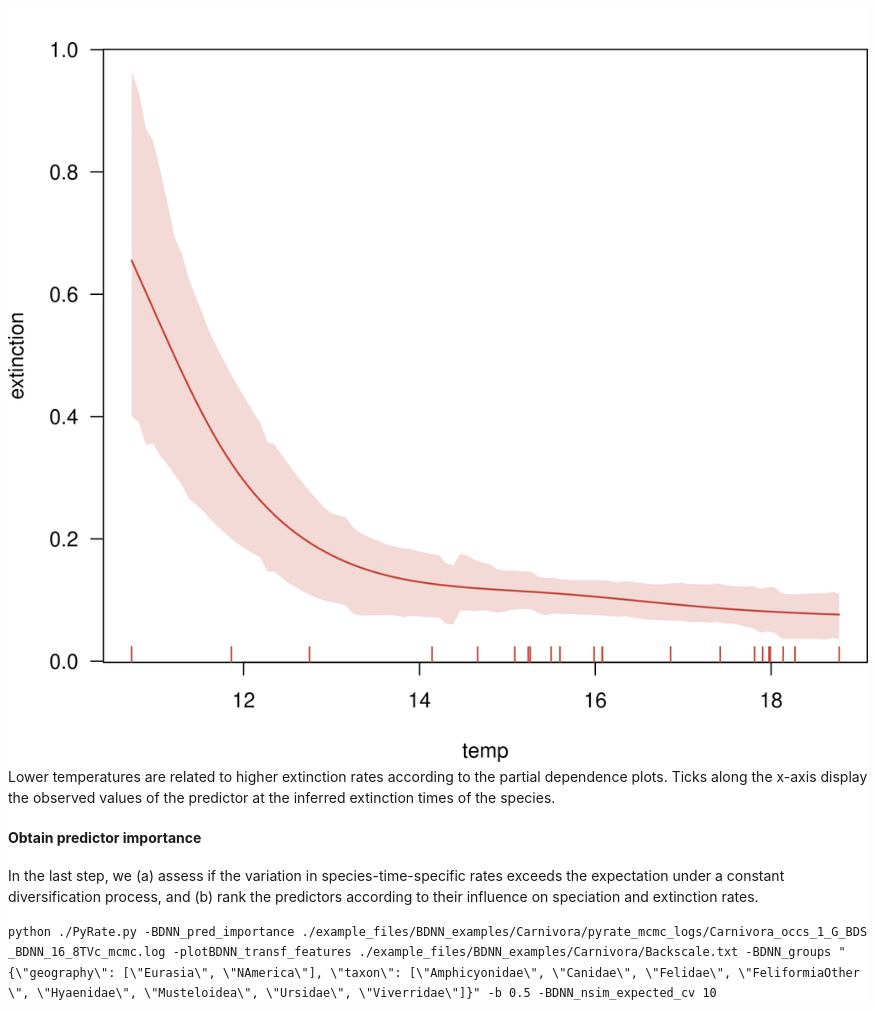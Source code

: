 &nbsp;

<img src="https://github.com/dsilvestro/PyRate/blob/master/example_files/plots/BDNN/Carnivora_BDNN_temp_extinction.png" alt="Temperature dependent extinction" width="1000">
Lower temperatures are related to higher extinction rates according to the partial dependence plots. Ticks along the x-axis display the observed values of the predictor at the inferred extinction times of the species.



#### Obtain predictor importance
In the last step, we (a) assess if the variation in species-time-specific rates exceeds the expectation under a constant diversification process, and (b) rank the predictors according to their influence on speciation and extinction rates.
```
python ./PyRate.py -BDNN_pred_importance ./example_files/BDNN_examples/Carnivora/pyrate_mcmc_logs/Carnivora_occs_1_G_BDS_BDNN_16_8TVc_mcmc.log -plotBDNN_transf_features ./example_files/BDNN_examples/Carnivora/Backscale.txt -BDNN_groups "{\"geography\": [\"Eurasia\", \"NAmerica\"], \"taxon\": [\"Amphicyonidae\", \"Canidae\", \"Felidae\", \"FeliformiaOther\", \"Hyaenidae\", \"Musteloidea\", \"Ursidae\", \"Viverridae\"]}" -b 0.5 -BDNN_nsim_expected_cv 10
```
